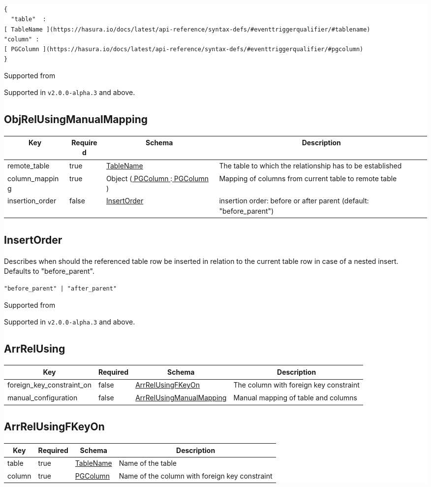 ```
{
  "table"  :
[ TableName ](https://hasura.io/docs/latest/api-reference/syntax-defs/#eventtriggerqualifier/#tablename)
"column" :
[ PGColumn ](https://hasura.io/docs/latest/api-reference/syntax-defs/#eventtriggerqualifier/#pgcolumn)
}
```

Supported from

Supported in `v2.0.0-alpha.3` and above.

## ObjRelUsingManualMapping​

| Key | Required | Schema | Description |
|---|---|---|---|
| remote_table | true | [ TableName ](https://hasura.io/docs/latest/api-reference/syntax-defs/#eventtriggerqualifier/#tablename) | The table to which the relationship has to be established |
| column_mapping | true | Object ([ PGColumn ](https://hasura.io/docs/latest/api-reference/syntax-defs/#eventtriggerqualifier/#pgcolumn):[ PGColumn ](https://hasura.io/docs/latest/api-reference/syntax-defs/#eventtriggerqualifier/#pgcolumn)) | Mapping of columns from current table to remote table |
| insertion_order | false | [ InsertOrder ](https://hasura.io/docs/latest/api-reference/syntax-defs/#eventtriggerqualifier/#insertorder) | insertion order: before or after parent (default: "before_parent") |


## InsertOrder​

Describes when should the referenced table row be inserted in relation to the current table row in case of a nested
insert. Defaults to "before_parent".

`"before_parent" | "after_parent"`

Supported from

Supported in `v2.0.0-alpha.3` and above.

## ArrRelUsing​

| Key | Required | Schema | Description |
|---|---|---|---|
| foreign_key_constraint_on | false | [ ArrRelUsingFKeyOn ](https://hasura.io/docs/latest/api-reference/syntax-defs/#eventtriggerqualifier/#arrrelusingfkeyon) | The column with foreign key constraint |
| manual_configuration | false | [ ArrRelUsingManualMapping ](https://hasura.io/docs/latest/api-reference/syntax-defs/#eventtriggerqualifier/#arrrelusingmanualmapping) | Manual mapping of table and columns |


## ArrRelUsingFKeyOn​

| Key | Required | Schema | Description |
|---|---|---|---|
| table | true | [ TableName ](https://hasura.io/docs/latest/api-reference/syntax-defs/#eventtriggerqualifier/#tablename) | Name of the table |
| column | true | [ PGColumn ](https://hasura.io/docs/latest/api-reference/syntax-defs/#eventtriggerqualifier/#pgcolumn) | Name of the column with foreign key constraint |
